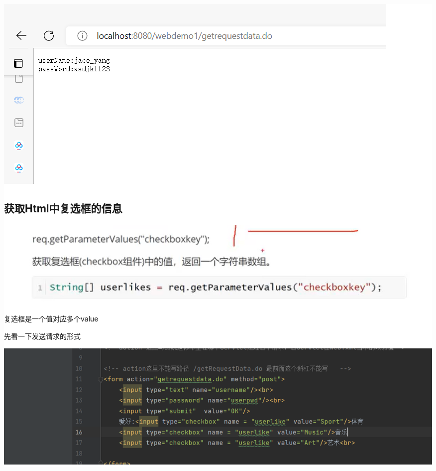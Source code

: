 ![image-20221102150909823](servlet.assets/image-20221102150909823.png)

## **获取Html中复选框的信息**

![image-20221102151623759](servlet.assets/image-20221102151623759.png)

复选框是一个值对应多个value





先看一下发送请求的形式

![image-20221102152038455](servlet.assets/image-20221102152038455.png)
